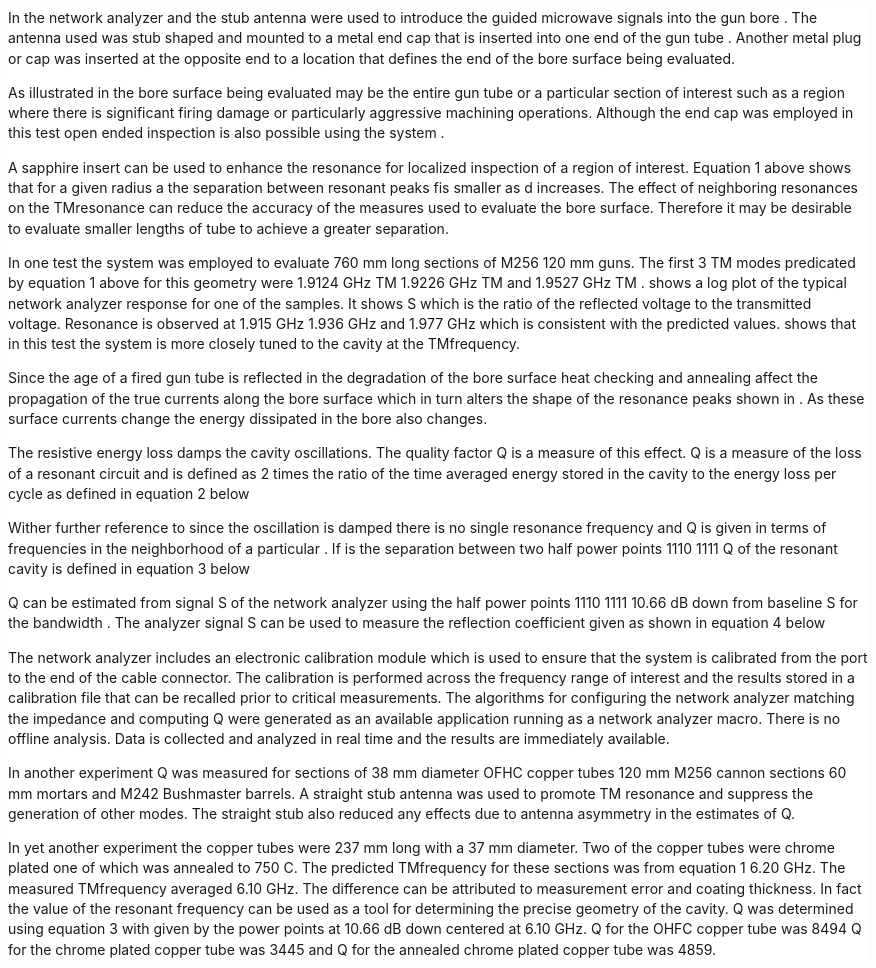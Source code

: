 In the network analyzer and the stub antenna were used to introduce the guided microwave signals into the gun bore . The antenna used was stub shaped and mounted to a metal end cap that is inserted into one end of the gun tube . Another metal plug or cap was inserted at the opposite end to a location that defines the end of the bore surface being evaluated.

As illustrated in the bore surface being evaluated may be the entire gun tube or a particular section of interest such as a region where there is significant firing damage or particularly aggressive machining operations. Although the end cap was employed in this test open ended inspection is also possible using the system .

A sapphire insert can be used to enhance the resonance for localized inspection of a region of interest. Equation 1 above shows that for a given radius a the separation between resonant peaks fis smaller as d increases. The effect of neighboring resonances on the TMresonance can reduce the accuracy of the measures used to evaluate the bore surface. Therefore it may be desirable to evaluate smaller lengths of tube to achieve a greater separation.

In one test the system was employed to evaluate 760 mm long sections of M256 120 mm guns. The first 3 TM modes predicated by equation 1 above for this geometry were 1.9124 GHz TM 1.9226 GHz TM and 1.9527 GHz TM . shows a log plot of the typical network analyzer response for one of the samples. It shows S which is the ratio of the reflected voltage to the transmitted voltage. Resonance is observed at 1.915 GHz 1.936 GHz and 1.977 GHz which is consistent with the predicted values. shows that in this test the system is more closely tuned to the cavity at the TMfrequency.

Since the age of a fired gun tube is reflected in the degradation of the bore surface heat checking and annealing affect the propagation of the true currents along the bore surface which in turn alters the shape of the resonance peaks shown in . As these surface currents change the energy dissipated in the bore also changes.

The resistive energy loss damps the cavity oscillations. The quality factor Q is a measure of this effect. Q is a measure of the loss of a resonant circuit and is defined as 2 times the ratio of the time averaged energy stored in the cavity to the energy loss per cycle as defined in equation 2 below 

Wither further reference to since the oscillation is damped there is no single resonance frequency and Q is given in terms of frequencies in the neighborhood of a particular . If is the separation between two half power points 1110 1111 Q of the resonant cavity is defined in equation 3 below 

Q can be estimated from signal S of the network analyzer using the half power points 1110 1111 10.66 dB down from baseline S for the bandwidth . The analyzer signal S can be used to measure the reflection coefficient given as shown in equation 4 below 

The network analyzer includes an electronic calibration module which is used to ensure that the system is calibrated from the port to the end of the cable connector. The calibration is performed across the frequency range of interest and the results stored in a calibration file that can be recalled prior to critical measurements. The algorithms for configuring the network analyzer matching the impedance and computing Q were generated as an available application running as a network analyzer macro. There is no offline analysis. Data is collected and analyzed in real time and the results are immediately available.

In another experiment Q was measured for sections of 38 mm diameter OFHC copper tubes 120 mm M256 cannon sections 60 mm mortars and M242 Bushmaster barrels. A straight stub antenna was used to promote TM resonance and suppress the generation of other modes. The straight stub also reduced any effects due to antenna asymmetry in the estimates of Q.

In yet another experiment the copper tubes were 237 mm long with a 37 mm diameter. Two of the copper tubes were chrome plated one of which was annealed to 750 C. The predicted TMfrequency for these sections was from equation 1 6.20 GHz. The measured TMfrequency averaged 6.10 GHz. The difference can be attributed to measurement error and coating thickness. In fact the value of the resonant frequency can be used as a tool for determining the precise geometry of the cavity. Q was determined using equation 3 with given by the power points at 10.66 dB down centered at 6.10 GHz. Q for the OHFC copper tube was 8494 Q for the chrome plated copper tube was 3445 and Q for the annealed chrome plated copper tube was 4859.
